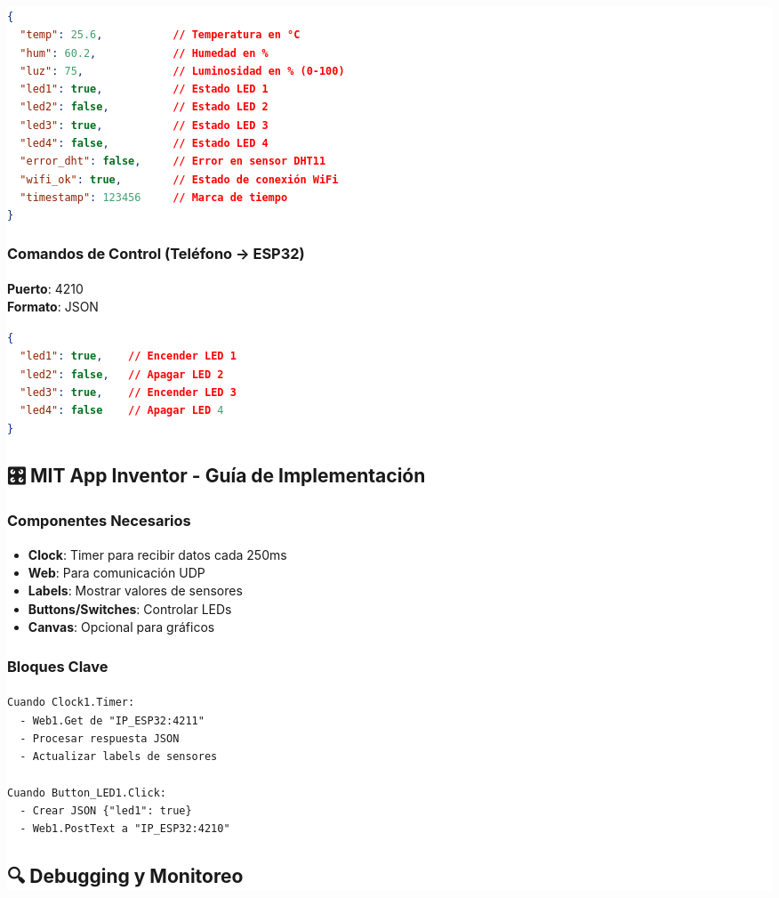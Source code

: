 ```json
{
  "temp": 25.6,           // Temperatura en °C
  "hum": 60.2,            // Humedad en %
  "luz": 75,              // Luminosidad en % (0-100)
  "led1": true,           // Estado LED 1
  "led2": false,          // Estado LED 2  
  "led3": true,           // Estado LED 3
  "led4": false,          // Estado LED 4
  "error_dht": false,     // Error en sensor DHT11
  "wifi_ok": true,        // Estado de conexión WiFi
  "timestamp": 123456     // Marca de tiempo
}
```

### Comandos de Control (Teléfono → ESP32)
**Puerto**: 4210  
**Formato**: JSON

```json
{
  "led1": true,    // Encender LED 1
  "led2": false,   // Apagar LED 2
  "led3": true,    // Encender LED 3
  "led4": false    // Apagar LED 4
}
```

## 🎛️ MIT App Inventor - Guía de Implementación

### Componentes Necesarios
- **Clock**: Timer para recibir datos cada 250ms
- **Web**: Para comunicación UDP
- **Labels**: Mostrar valores de sensores
- **Buttons/Switches**: Controlar LEDs
- **Canvas**: Opcional para gráficos

### Bloques Clave
```
Cuando Clock1.Timer:
  - Web1.Get de "IP_ESP32:4211"
  - Procesar respuesta JSON
  - Actualizar labels de sensores

Cuando Button_LED1.Click:
  - Crear JSON {"led1": true}
  - Web1.PostText a "IP_ESP32:4210"
```

## 🔍 Debugging y Monitoreo
